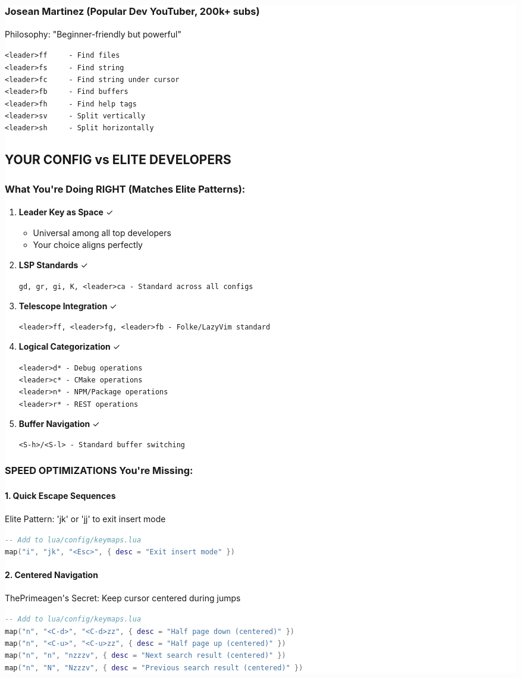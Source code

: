 ### Josean Martinez (Popular Dev YouTuber, 200k+ subs)
Philosophy: "Beginner-friendly but powerful"
```
<leader>ff     - Find files
<leader>fs     - Find string
<leader>fc     - Find string under cursor
<leader>fb     - Find buffers
<leader>fh     - Find help tags
<leader>sv     - Split vertically
<leader>sh     - Split horizontally
```

## YOUR CONFIG vs ELITE DEVELOPERS

### What You're Doing RIGHT (Matches Elite Patterns):

1. **Leader Key as Space** ✓
   - Universal among all top developers
   - Your choice aligns perfectly

2. **LSP Standards** ✓
   ```
   gd, gr, gi, K, <leader>ca - Standard across all configs
   ```

3. **Telescope Integration** ✓
   ```
   <leader>ff, <leader>fg, <leader>fb - Folke/LazyVim standard
   ```

4. **Logical Categorization** ✓
   ```
   <leader>d* - Debug operations
   <leader>c* - CMake operations  
   <leader>n* - NPM/Package operations
   <leader>r* - REST operations
   ```

5. **Buffer Navigation** ✓
   ```
   <S-h>/<S-l> - Standard buffer switching
   ```

### SPEED OPTIMIZATIONS You're Missing:

#### 1. Quick Escape Sequences
Elite Pattern: 'jk' or 'jj' to exit insert mode
```lua
-- Add to lua/config/keymaps.lua
map("i", "jk", "<Esc>", { desc = "Exit insert mode" })
```

#### 2. Centered Navigation 
ThePrimeagen's Secret: Keep cursor centered during jumps
```lua
-- Add to lua/config/keymaps.lua  
map("n", "<C-d>", "<C-d>zz", { desc = "Half page down (centered)" })
map("n", "<C-u>", "<C-u>zz", { desc = "Half page up (centered)" })
map("n", "n", "nzzzv", { desc = "Next search result (centered)" })
map("n", "N", "Nzzzv", { desc = "Previous search result (centered)" })
```
